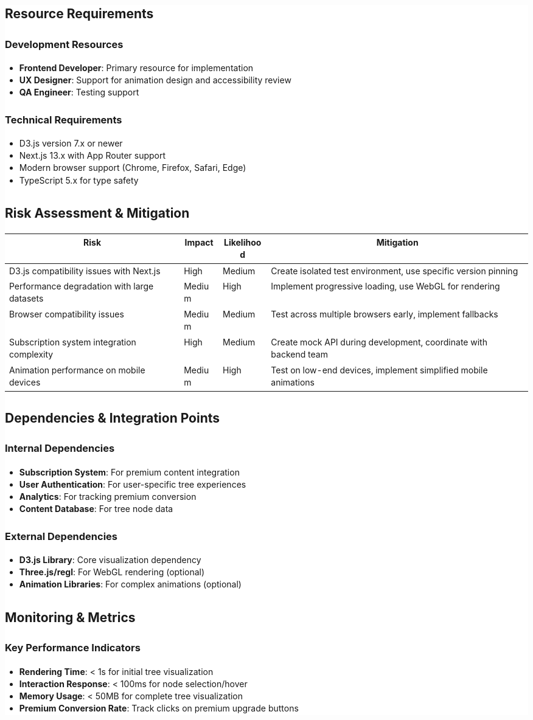 ## Resource Requirements

### Development Resources

- **Frontend Developer**: Primary resource for implementation
- **UX Designer**: Support for animation design and accessibility review
- **QA Engineer**: Testing support

### Technical Requirements

- D3.js version 7.x or newer
- Next.js 13.x with App Router support
- Modern browser support (Chrome, Firefox, Safari, Edge)
- TypeScript 5.x for type safety

## Risk Assessment & Mitigation

| Risk | Impact | Likelihood | Mitigation |
|------|--------|------------|------------|
| D3.js compatibility issues with Next.js | High | Medium | Create isolated test environment, use specific version pinning |
| Performance degradation with large datasets | Medium | High | Implement progressive loading, use WebGL for rendering |
| Browser compatibility issues | Medium | Medium | Test across multiple browsers early, implement fallbacks |
| Subscription system integration complexity | High | Medium | Create mock API during development, coordinate with backend team |
| Animation performance on mobile devices | Medium | High | Test on low-end devices, implement simplified mobile animations |

## Dependencies & Integration Points

### Internal Dependencies

- **Subscription System**: For premium content integration
- **User Authentication**: For user-specific tree experiences
- **Analytics**: For tracking premium conversion
- **Content Database**: For tree node data

### External Dependencies

- **D3.js Library**: Core visualization dependency
- **Three.js/regl**: For WebGL rendering (optional)
- **Animation Libraries**: For complex animations (optional)

## Monitoring & Metrics

### Key Performance Indicators

- **Rendering Time**: < 1s for initial tree visualization
- **Interaction Response**: < 100ms for node selection/hover
- **Memory Usage**: < 50MB for complete tree visualization
- **Premium Conversion Rate**: Track clicks on premium upgrade buttons

